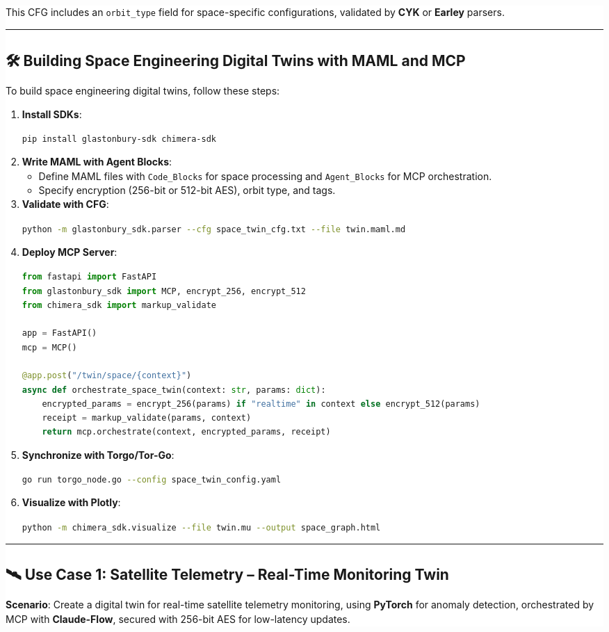 This CFG includes an `orbit_type` field for space-specific configurations, validated by **CYK** or **Earley** parsers.

---

## 🛠️ Building Space Engineering Digital Twins with MAML and MCP

To build space engineering digital twins, follow these steps:
1. **Install SDKs**:
   ```bash
   pip install glastonbury-sdk chimera-sdk
   ```
2. **Write MAML with Agent Blocks**:
   - Define MAML files with `Code_Blocks` for space processing and `Agent_Blocks` for MCP orchestration.
   - Specify encryption (256-bit or 512-bit AES), orbit type, and tags.
3. **Validate with CFG**:
   ```bash
   python -m glastonbury_sdk.parser --cfg space_twin_cfg.txt --file twin.maml.md
   ```
4. **Deploy MCP Server**:
   ```python
   from fastapi import FastAPI
   from glastonbury_sdk import MCP, encrypt_256, encrypt_512
   from chimera_sdk import markup_validate

   app = FastAPI()
   mcp = MCP()

   @app.post("/twin/space/{context}")
   async def orchestrate_space_twin(context: str, params: dict):
       encrypted_params = encrypt_256(params) if "realtime" in context else encrypt_512(params)
       receipt = markup_validate(params, context)
       return mcp.orchestrate(context, encrypted_params, receipt)
   ```
5. **Synchronize with Torgo/Tor-Go**:
   ```bash
   go run torgo_node.go --config space_twin_config.yaml
   ```
6. **Visualize with Plotly**:
   ```bash
   python -m chimera_sdk.visualize --file twin.mu --output space_graph.html
   ```

---

## 🛰️ Use Case 1: Satellite Telemetry – Real-Time Monitoring Twin

**Scenario**: Create a digital twin for real-time satellite telemetry monitoring, using **PyTorch** for anomaly detection, orchestrated by MCP with **Claude-Flow**, secured with 256-bit AES for low-latency updates.
